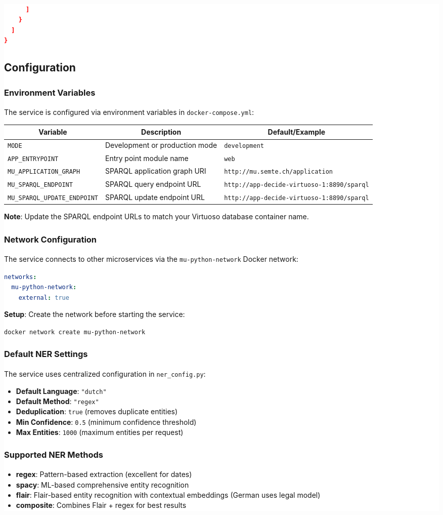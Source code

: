 ```json
      ]
    }
  ]
}
```

## Configuration

### Environment Variables

The service is configured via environment variables in `docker-compose.yml`:

| Variable | Description | Default/Example |
|----------|-------------|-----------------|
| `MODE` | Development or production mode | `development` |
| `APP_ENTRYPOINT` | Entry point module name | `web` |
| `MU_APPLICATION_GRAPH` | SPARQL application graph URI | `http://mu.semte.ch/application` |
| `MU_SPARQL_ENDPOINT` | SPARQL query endpoint URL | `http://app-decide-virtuoso-1:8890/sparql` |
| `MU_SPARQL_UPDATE_ENDPOINT` | SPARQL update endpoint URL | `http://app-decide-virtuoso-1:8890/sparql` |

**Note**: Update the SPARQL endpoint URLs to match your Virtuoso database container name.

### Network Configuration

The service connects to other microservices via the `mu-python-network` Docker network:

```yaml
networks:
  mu-python-network:
    external: true
```

**Setup**: Create the network before starting the service:
```bash
docker network create mu-python-network
```

### Default NER Settings
The service uses centralized configuration in `ner_config.py`:
- **Default Language**: `"dutch"`
- **Default Method**: `"regex"`
- **Deduplication**: `true` (removes duplicate entities)
- **Min Confidence**: `0.5` (minimum confidence threshold)
- **Max Entities**: `1000` (maximum entities per request)

### Supported NER Methods
- **regex**: Pattern-based extraction (excellent for dates)
- **spacy**: ML-based comprehensive entity recognition
- **flair**: Flair-based entity recognition with contextual embeddings (German uses legal model)
- **composite**: Combines Flair + regex for best results

